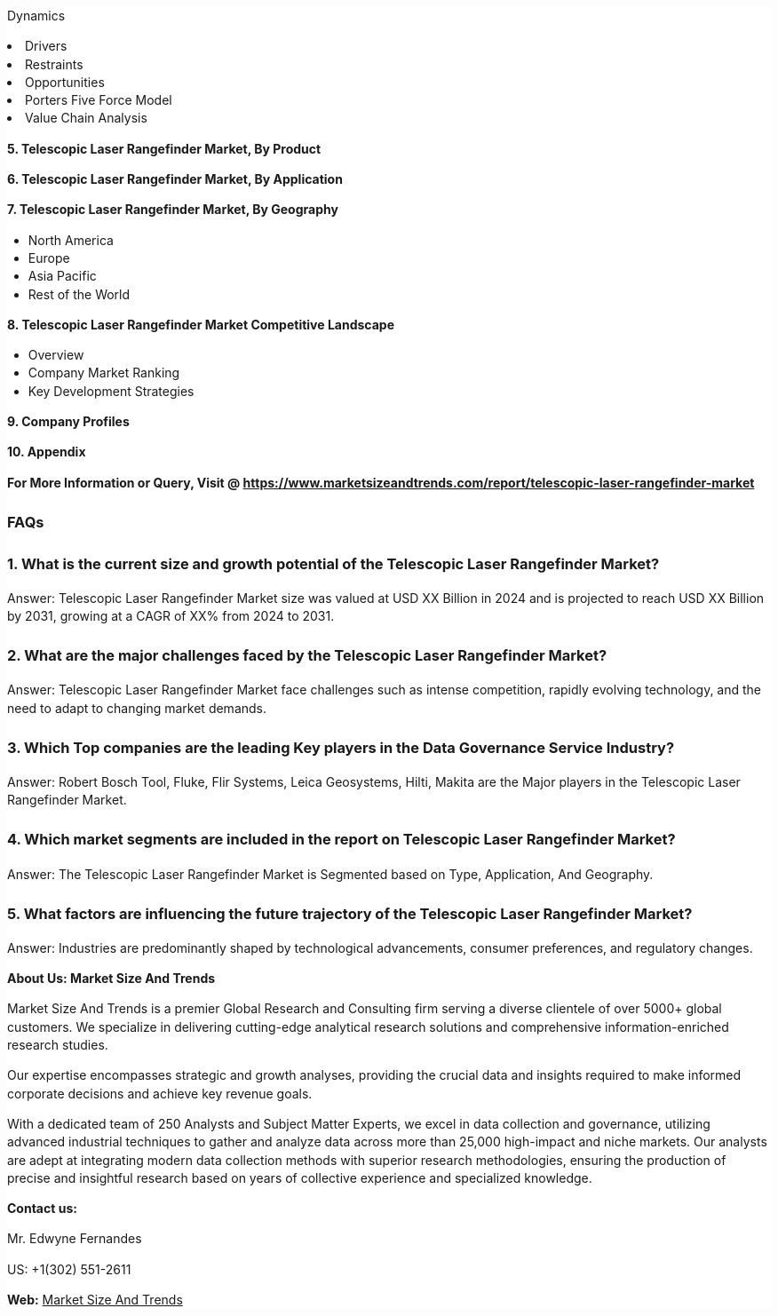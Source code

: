 Dynamics</span></li><li><span class="">Drivers</span></li><li><span class="">Restraints</span></li><li><span class="">Opportunities</span></li><li><span class="">Porters Five Force Model</span></li><li><span class="">Value Chain Analysis</span></li></ul></div><div class="" data-test-id=""><p><strong><span class="">5. Telescopic Laser Rangefinder Market, By Product</span></strong></p></div><div class="" data-test-id=""><p><strong><span class="">6. Telescopic Laser Rangefinder Market, By Application</span></strong></p></div><div class="" data-test-id=""><p><strong><span class="">7. Telescopic Laser Rangefinder Market, By Geography</span></strong></p></div><div class="" data-test-id=""><ul><li><span class="">North America</span></li><li><span class="">Europe</span></li><li><span class="">Asia Pacific</span></li><li><span class="">Rest of the World</span></li></ul></div><div class="" data-test-id=""><p><strong><span class="">8. Telescopic Laser Rangefinder Market Competitive Landscape</span></strong></p></div><div class="" data-test-id=""><ul><li><span class="">Overview</span></li><li><span class="">Company Market Ranking</span></li><li><span class="">Key Development Strategies</span></li></ul></div><div class="" data-test-id=""><p><strong><span class="">9. Company Profiles</span></strong></p></div><div class="" data-test-id=""><p><strong><span class="">10. Appendix</span></strong></p></div><div class="" data-test-id=""><p><strong><span class="">For More Information or Query, Visit @ <a href="https://www.marketsizeandtrends.com/report/telescopic-laser-rangefinder-market" target="_blank">https://www.marketsizeandtrends.com/report/telescopic-laser-rangefinder-market</a></span></strong></p></div><div class="" data-test-id=""><div class="article-main__content" data-test-id="publishing-text-block"><h3><strong><span class="">FAQs</span></strong></h3></div><div class="article-main__content" data-test-id="publishing-text-block"><h3><span class="">1. What is the current size and growth potential of the Telescopic Laser Rangefinder Market?</span></h3></div><div class="article-main__content" data-test-id="publishing-text-block"><p><span class="font-[700]">Answer</span><span class="">: Telescopic Laser Rangefinder Market size was valued at USD XX Billion in 2024 and is projected to reach USD XX Billion by 2031, growing at a CAGR of XX% from 2024 to 2031.</span></p></div><div class="article-main__content" data-test-id="publishing-text-block"><h3><span class="">2. What are the major challenges faced by the Telescopic Laser Rangefinder Market?</span></h3></div><div class="article-main__content" data-test-id="publishing-text-block"><p><span class="font-[700]">Answer</span><span class="">: Telescopic Laser Rangefinder Market face challenges such as intense competition, rapidly evolving technology, and the need to adapt to changing market demands.</span></p></div><div class="article-main__content" data-test-id="publishing-text-block"><h3><span class="">3. Which Top companies are the leading Key players in the Data Governance Service Industry?</span></h3></div><div class="article-main__content" data-test-id="publishing-text-block"><p><span class="font-[700]">Answer</span><span class="">: Robert Bosch Tool, Fluke, Flir Systems, Leica Geosystems, Hilti, Makita are the Major players in the Telescopic Laser Rangefinder Market.</span></p></div><div class="article-main__content" data-test-id="publishing-text-block"><h3><span class="">4. Which market segments are included in the report on Telescopic Laser Rangefinder Market?</span></h3></div><div class="article-main__content" data-test-id="publishing-text-block"><p><span class="font-[700]">Answer</span><span class="">: The Telescopic Laser Rangefinder Market is Segmented based on Type, Application, And Geography.</span></p></div><div class="article-main__content" data-test-id="publishing-text-block"><h3><span class="">5. What factors are influencing the future trajectory of the Telescopic Laser Rangefinder Market?</span></h3></div><div class="article-main__content" data-test-id="publishing-text-block"><p><span class="font-[700]">Answer:</span><span class="">&nbsp;Industries are predominantly shaped by technological advancements, consumer preferences, and regulatory changes.</span></p></div><p><strong><span class="">About Us: Market Size And Trends</span></strong></p></div><div class="" data-test-id=""><p><span class="">Market Size And Trends is a premier Global Research and Consulting firm serving a diverse clientele of over 5000+ global customers. We specialize in delivering cutting-edge analytical research solutions and comprehensive information-enriched research studies.</span></p></div><div class="" data-test-id=""><p><span class="">Our expertise encompasses strategic and growth analyses, providing the crucial data and insights required to make informed corporate decisions and achieve key revenue goals.</span></p></div><div class="" data-test-id=""><p><span class="">With a dedicated team of 250 Analysts and Subject Matter Experts, we excel in data collection and governance, utilizing advanced industrial techniques to gather and analyze data across more than 25,000 high-impact and niche markets. Our analysts are adept at integrating modern data collection methods with superior research methodologies, ensuring the production of precise and insightful research based on years of collective experience and specialized knowledge.</span></p></div><div class="" data-test-id=""><p><strong><span class="">Contact us:</span></strong></p></div><div class="" data-test-id=""><p><span class="">Mr. Edwyne Fernandes</span></p></div><div class="" data-test-id=""><p><span class="">US: +1(302) 551-2611<br /></span></p><p><span class=""><strong>Web:</strong> <a href="https://www.marketsizeandtrends.com/" target="_blank">Market Size And Trends</a></span></p></div>
